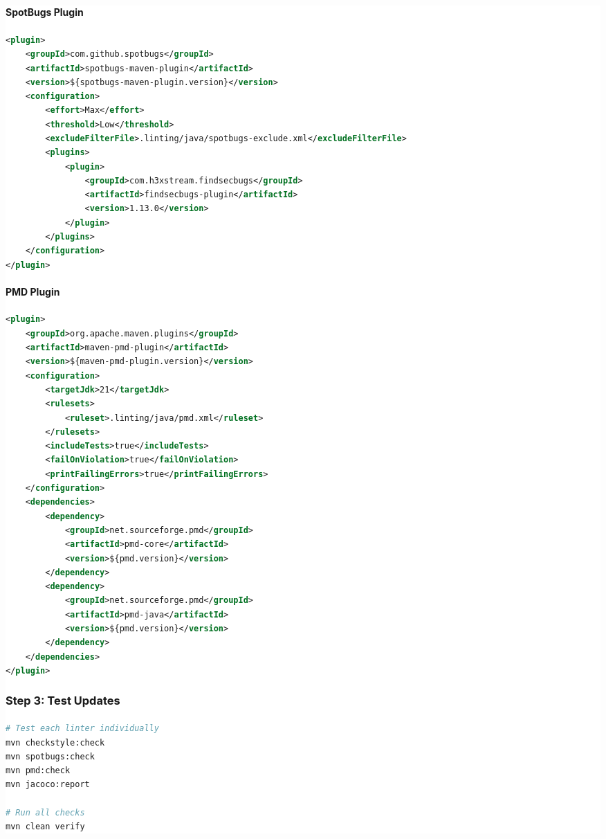 #### SpotBugs Plugin
```xml
<plugin>
    <groupId>com.github.spotbugs</groupId>
    <artifactId>spotbugs-maven-plugin</artifactId>
    <version>${spotbugs-maven-plugin.version}</version>
    <configuration>
        <effort>Max</effort>
        <threshold>Low</threshold>
        <excludeFilterFile>.linting/java/spotbugs-exclude.xml</excludeFilterFile>
        <plugins>
            <plugin>
                <groupId>com.h3xstream.findsecbugs</groupId>
                <artifactId>findsecbugs-plugin</artifactId>
                <version>1.13.0</version>
            </plugin>
        </plugins>
    </configuration>
</plugin>
```

#### PMD Plugin
```xml
<plugin>
    <groupId>org.apache.maven.plugins</groupId>
    <artifactId>maven-pmd-plugin</artifactId>
    <version>${maven-pmd-plugin.version}</version>
    <configuration>
        <targetJdk>21</targetJdk>
        <rulesets>
            <ruleset>.linting/java/pmd.xml</ruleset>
        </rulesets>
        <includeTests>true</includeTests>
        <failOnViolation>true</failOnViolation>
        <printFailingErrors>true</printFailingErrors>
    </configuration>
    <dependencies>
        <dependency>
            <groupId>net.sourceforge.pmd</groupId>
            <artifactId>pmd-core</artifactId>
            <version>${pmd.version}</version>
        </dependency>
        <dependency>
            <groupId>net.sourceforge.pmd</groupId>
            <artifactId>pmd-java</artifactId>
            <version>${pmd.version}</version>
        </dependency>
    </dependencies>
</plugin>
```

### Step 3: Test Updates
```bash
# Test each linter individually
mvn checkstyle:check
mvn spotbugs:check
mvn pmd:check
mvn jacoco:report

# Run all checks
mvn clean verify
```
